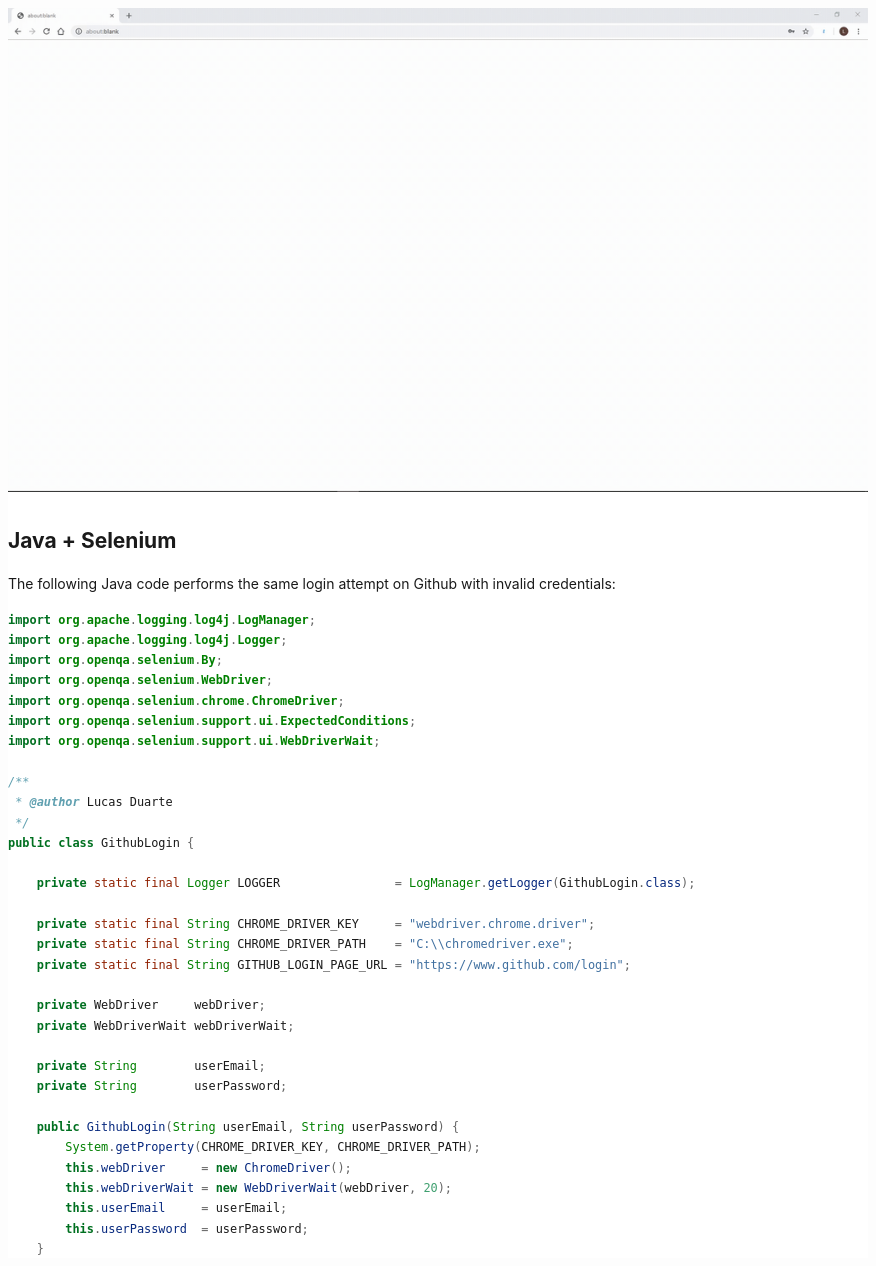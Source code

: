 ![TagUI2.gif](images/TagUI2.gif)

## Java + Selenium

The following Java code performs the same login attempt on Github with invalid credentials:

```java
import org.apache.logging.log4j.LogManager;
import org.apache.logging.log4j.Logger;
import org.openqa.selenium.By;
import org.openqa.selenium.WebDriver;
import org.openqa.selenium.chrome.ChromeDriver;
import org.openqa.selenium.support.ui.ExpectedConditions;
import org.openqa.selenium.support.ui.WebDriverWait;

/**
 * @author Lucas Duarte
 */
public class GithubLogin {

    private static final Logger LOGGER                = LogManager.getLogger(GithubLogin.class);

    private static final String CHROME_DRIVER_KEY     = "webdriver.chrome.driver";
    private static final String CHROME_DRIVER_PATH    = "C:\\chromedriver.exe";
    private static final String GITHUB_LOGIN_PAGE_URL = "https://www.github.com/login";

    private WebDriver     webDriver;
    private WebDriverWait webDriverWait;

    private String        userEmail;
    private String        userPassword;

    public GithubLogin(String userEmail, String userPassword) {
        System.getProperty(CHROME_DRIVER_KEY, CHROME_DRIVER_PATH);
        this.webDriver     = new ChromeDriver();
        this.webDriverWait = new WebDriverWait(webDriver, 20);
        this.userEmail     = userEmail;
        this.userPassword  = userPassword;
    }
```